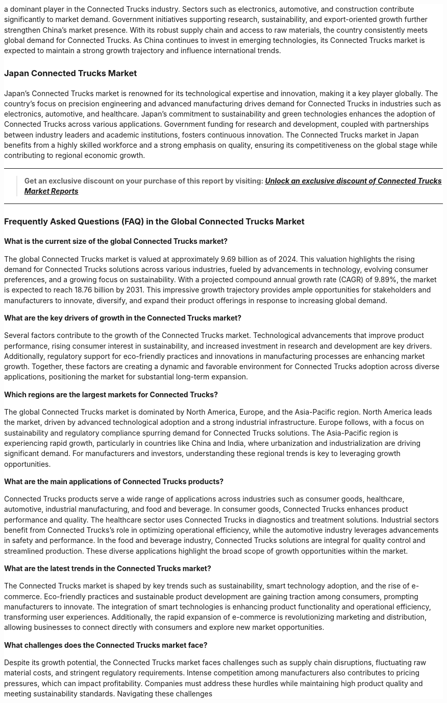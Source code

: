 a dominant player in the Connected Trucks industry. Sectors such as electronics, automotive, and construction contribute significantly to market demand. Government initiatives supporting research, sustainability, and export-oriented growth further strengthen China&rsquo;s market presence. With its robust supply chain and access to raw materials, the country consistently meets global demand for Connected Trucks. As China continues to invest in emerging technologies, its Connected Trucks market is expected to maintain a strong growth trajectory and influence international trends.</p><h3>Japan Connected Trucks Market</h3><p>Japan&rsquo;s Connected Trucks market is renowned for its technological expertise and innovation, making it a key player globally. The country&rsquo;s focus on precision engineering and advanced manufacturing drives demand for Connected Trucks in industries such as electronics, automotive, and healthcare. Japan&rsquo;s commitment to sustainability and green technologies enhances the adoption of Connected Trucks across various applications. Government funding for research and development, coupled with partnerships between industry leaders and academic institutions, fosters continuous innovation. The Connected Trucks market in Japan benefits from a highly skilled workforce and a strong emphasis on quality, ensuring its competitiveness on the global stage while contributing to regional economic growth.</p><hr /><blockquote><p><strong>Get an exclusive discount on your purchase of this report by visiting: <em><a href="://marketresearchpulse.com/ask-for-discount/120836?utm_source=Github&amp;utm_medium=052">Unlock an exclusive discount of Connected Trucks Market Reports</a></em>&nbsp;</strong></p></blockquote><hr /><h3>Frequently Asked Questions (FAQ) in the Global Connected Trucks Market</h3><p><strong>What is the current size of the global Connected Trucks market?</strong></p><p>The global Connected Trucks market is valued at approximately 9.69 billion as of 2024. This valuation highlights the rising demand for Connected Trucks solutions across various industries, fueled by advancements in technology, evolving consumer preferences, and a growing focus on sustainability. With a projected compound annual growth rate (CAGR) of 9.89%, the market is expected to reach 18.76 billion by 2031. This impressive growth trajectory provides ample opportunities for stakeholders and manufacturers to innovate, diversify, and expand their product offerings in response to increasing global demand.</p><p><strong>What are the key drivers of growth in the Connected Trucks market?</strong></p><p>Several factors contribute to the growth of the Connected Trucks market. Technological advancements that improve product performance, rising consumer interest in sustainability, and increased investment in research and development are key drivers. Additionally, regulatory support for eco-friendly practices and innovations in manufacturing processes are enhancing market growth. Together, these factors are creating a dynamic and favorable environment for Connected Trucks adoption across diverse applications, positioning the market for substantial long-term expansion.</p><p><strong>Which regions are the largest markets for Connected Trucks?</strong></p><p>The global Connected Trucks market is dominated by North America, Europe, and the Asia-Pacific region. North America leads the market, driven by advanced technological adoption and a strong industrial infrastructure. Europe follows, with a focus on sustainability and regulatory compliance spurring demand for Connected Trucks solutions. The Asia-Pacific region is experiencing rapid growth, particularly in countries like China and India, where urbanization and industrialization are driving significant demand. For manufacturers and investors, understanding these regional trends is key to leveraging growth opportunities.</p><p><strong>What are the main applications of Connected Trucks products?</strong></p><p>Connected Trucks products serve a wide range of applications across industries such as consumer goods, healthcare, automotive, industrial manufacturing, and food and beverage. In consumer goods, Connected Trucks enhances product performance and quality. The healthcare sector uses Connected Trucks in diagnostics and treatment solutions. Industrial sectors benefit from Connected Trucks&rsquo;s role in optimizing operational efficiency, while the automotive industry leverages advancements in safety and performance. In the food and beverage industry, Connected Trucks solutions are integral for quality control and streamlined production. These diverse applications highlight the broad scope of growth opportunities within the market.</p><p><strong>What are the latest trends in the Connected Trucks market?</strong></p><p>The Connected Trucks market is shaped by key trends such as sustainability, smart technology adoption, and the rise of e-commerce. Eco-friendly practices and sustainable product development are gaining traction among consumers, prompting manufacturers to innovate. The integration of smart technologies is enhancing product functionality and operational efficiency, transforming user experiences. Additionally, the rapid expansion of e-commerce is revolutionizing marketing and distribution, allowing businesses to connect directly with consumers and explore new market opportunities.</p><p><strong>What challenges does the Connected Trucks market face?</strong></p><p>Despite its growth potential, the Connected Trucks market faces challenges such as supply chain disruptions, fluctuating raw material costs, and stringent regulatory requirements. Intense competition among manufacturers also contributes to pricing pressures, which can impact profitability. Companies must address these hurdles while maintaining high product quality and meeting sustainability standards. Navigating these challenges